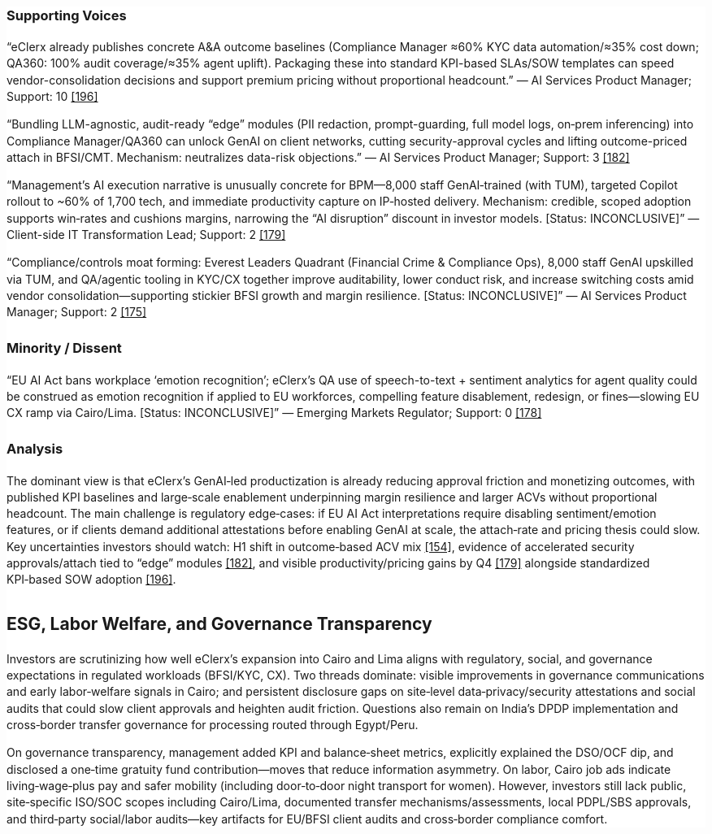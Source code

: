 ### Supporting Voices

“eClerx already publishes concrete A&A outcome baselines (Compliance Manager ≈60% KYC data automation/≈35% cost down; QA360: 100% audit coverage/≈35% agent uplift). Packaging these into standard KPI-based SLAs/SOW templates can speed vendor-consolidation decisions and support premium pricing without proportional headcount.” — AI Services Product Manager; Support: 10 [[196]](#post-196)

“Bundling LLM-agnostic, audit-ready “edge” modules (PII redaction, prompt-guarding, full model logs, on‑prem inferencing) into Compliance Manager/QA360 can unlock GenAI on client networks, cutting security-approval cycles and lifting outcome-priced attach in BFSI/CMT. Mechanism: neutralizes data-risk objections.” — AI Services Product Manager; Support: 3 [[182]](#post-182)

“Management’s AI execution narrative is unusually concrete for BPM—8,000 staff GenAI‑trained (with TUM), targeted Copilot rollout to ~60% of 1,700 tech, and immediate productivity capture on IP‑hosted delivery. Mechanism: credible, scoped adoption supports win‑rates and cushions margins, narrowing the “AI disruption” discount in investor models. [Status: INCONCLUSIVE]” — Client-side IT Transformation Lead; Support: 2 [[179]](#post-179)

“Compliance/controls moat forming: Everest Leaders Quadrant (Financial Crime & Compliance Ops), 8,000 staff GenAI upskilled via TUM, and QA/agentic tooling in KYC/CX together improve auditability, lower conduct risk, and increase switching costs amid vendor consolidation—supporting stickier BFSI growth and margin resilience. [Status: INCONCLUSIVE]” — AI Services Product Manager; Support: 2 [[175]](#post-175)

### Minority / Dissent

“EU AI Act bans workplace ‘emotion recognition’; eClerx’s QA use of speech-to-text + sentiment analytics for agent quality could be construed as emotion recognition if applied to EU workforces, compelling feature disablement, redesign, or fines—slowing EU CX ramp via Cairo/Lima. [Status: INCONCLUSIVE]” — Emerging Markets Regulator; Support: 0 [[178]](#post-178)

### Analysis

The dominant view is that eClerx’s GenAI‑led productization is already reducing approval friction and monetizing outcomes, with published KPI baselines and large‑scale enablement underpinning margin resilience and larger ACVs without proportional headcount. The main challenge is regulatory edge‑cases: if EU AI Act interpretations require disabling sentiment/emotion features, or if clients demand additional attestations before enabling GenAI at scale, the attach‑rate and pricing thesis could slow. Key uncertainties investors should watch: H1 shift in outcome‑based ACV mix [[154]](#post-154), evidence of accelerated security approvals/attach tied to “edge” modules [[182]](#post-182), and visible productivity/pricing gains by Q4 [[179]](#post-179) alongside standardized KPI‑based SOW adoption [[196]](#post-196).

## ESG, Labor Welfare, and Governance Transparency

Investors are scrutinizing how well eClerx’s expansion into Cairo and Lima aligns with regulatory, social, and governance expectations in regulated workloads (BFSI/KYC, CX). Two threads dominate: visible improvements in governance communications and early labor‑welfare signals in Cairo; and persistent disclosure gaps on site‑level data‑privacy/security attestations and social audits that could slow client approvals and heighten audit friction. Questions also remain on India’s DPDP implementation and cross‑border transfer governance for processing routed through Egypt/Peru.

On governance transparency, management added KPI and balance‑sheet metrics, explicitly explained the DSO/OCF dip, and disclosed a one‑time gratuity fund contribution—moves that reduce information asymmetry. On labor, Cairo job ads indicate living‑wage‑plus pay and safer mobility (including door‑to‑door night transport for women). However, investors still lack public, site‑specific ISO/SOC scopes including Cairo/Lima, documented transfer mechanisms/assessments, local PDPL/SBS approvals, and third‑party social/labor audits—key artifacts for EU/BFSI client audits and cross‑border compliance comfort.

